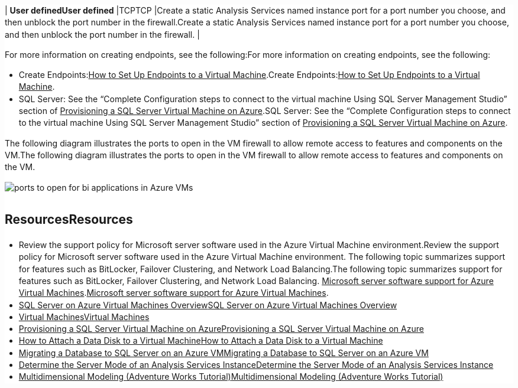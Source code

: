   | <span data-ttu-id="3b6f9-376">**User defined**</span><span class="sxs-lookup"><span data-stu-id="3b6f9-376">**User defined**</span></span> |<span data-ttu-id="3b6f9-377">TCP</span><span class="sxs-lookup"><span data-stu-id="3b6f9-377">TCP</span></span> |<span data-ttu-id="3b6f9-378">Create a static Analysis Services named instance port for a port number you choose, and then unblock the port number in the firewall.</span><span class="sxs-lookup"><span data-stu-id="3b6f9-378">Create a static Analysis Services named instance port for a port number you choose, and then unblock the port number in the firewall.</span></span> |

<span data-ttu-id="3b6f9-379">For more information on creating endpoints, see the following:</span><span class="sxs-lookup"><span data-stu-id="3b6f9-379">For more information on creating endpoints, see the following:</span></span>

* <span data-ttu-id="3b6f9-380">Create Endpoints:[How to Set Up Endpoints to a Virtual Machine](../classic/setup-endpoints.md?toc=%2fazure%2fvirtual-machines%2fwindows%2fclassic%2ftoc.json).</span><span class="sxs-lookup"><span data-stu-id="3b6f9-380">Create Endpoints:[How to Set Up Endpoints to a Virtual Machine](../classic/setup-endpoints.md?toc=%2fazure%2fvirtual-machines%2fwindows%2fclassic%2ftoc.json).</span></span>
* <span data-ttu-id="3b6f9-381">SQL Server: See the “Complete Configuration steps to connect to the virtual machine Using SQL Server Management Studio” section of [Provisioning a SQL Server Virtual Machine on Azure](../sql/virtual-machines-windows-portal-sql-server-provision.md).</span><span class="sxs-lookup"><span data-stu-id="3b6f9-381">SQL Server: See the “Complete Configuration steps to connect to the virtual machine Using SQL Server Management Studio” section of [Provisioning a SQL Server Virtual Machine on Azure](../sql/virtual-machines-windows-portal-sql-server-provision.md).</span></span>

<span data-ttu-id="3b6f9-382">The following diagram illustrates the ports to open in the VM firewall to allow remote access to features and components on the VM.</span><span class="sxs-lookup"><span data-stu-id="3b6f9-382">The following diagram illustrates the ports to open in the VM firewall to allow remote access to features and components on the VM.</span></span>

![ports to open for bi applications in Azure VMs](./media/virtual-machines-windows-classic-ps-sql-bi/IC654385.gif)

## <a name="resources"></a><span data-ttu-id="3b6f9-384">Resources</span><span class="sxs-lookup"><span data-stu-id="3b6f9-384">Resources</span></span>
* <span data-ttu-id="3b6f9-385">Review the support policy for Microsoft server software used in the Azure Virtual Machine environment.</span><span class="sxs-lookup"><span data-stu-id="3b6f9-385">Review the support policy for Microsoft server software used in the Azure Virtual Machine environment.</span></span> <span data-ttu-id="3b6f9-386">The following topic summarizes support for features such as BitLocker, Failover Clustering, and Network Load Balancing.</span><span class="sxs-lookup"><span data-stu-id="3b6f9-386">The following topic summarizes support for features such as BitLocker, Failover Clustering, and Network Load Balancing.</span></span> <span data-ttu-id="3b6f9-387">[Microsoft server software support for Azure Virtual Machines](http://support.microsoft.com/kb/2721672).</span><span class="sxs-lookup"><span data-stu-id="3b6f9-387">[Microsoft server software support for Azure Virtual Machines](http://support.microsoft.com/kb/2721672).</span></span>
* [<span data-ttu-id="3b6f9-388">SQL Server on Azure Virtual Machines Overview</span><span class="sxs-lookup"><span data-stu-id="3b6f9-388">SQL Server on Azure Virtual Machines Overview</span></span>](../sql/virtual-machines-windows-sql-server-iaas-overview.md)
* [<span data-ttu-id="3b6f9-389">Virtual Machines</span><span class="sxs-lookup"><span data-stu-id="3b6f9-389">Virtual Machines</span></span>](https://azure.microsoft.com/documentation/services/virtual-machines/)
* [<span data-ttu-id="3b6f9-390">Provisioning a SQL Server Virtual Machine on Azure</span><span class="sxs-lookup"><span data-stu-id="3b6f9-390">Provisioning a SQL Server Virtual Machine on Azure</span></span>](../sql/virtual-machines-windows-portal-sql-server-provision.md)
* [<span data-ttu-id="3b6f9-391">How to Attach a Data Disk to a Virtual Machine</span><span class="sxs-lookup"><span data-stu-id="3b6f9-391">How to Attach a Data Disk to a Virtual Machine</span></span>](../classic/attach-disk-classic.md?toc=%2fazure%2fvirtual-machines%2fwindows%2fclassic%2ftoc.json)
* [<span data-ttu-id="3b6f9-392">Migrating a Database to SQL Server on an Azure VM</span><span class="sxs-lookup"><span data-stu-id="3b6f9-392">Migrating a Database to SQL Server on an Azure VM</span></span>](../sql/virtual-machines-windows-migrate-sql.md?toc=%2fazure%2fvirtual-machines%2fwindows%2fsqlclassic%2ftoc.json)
* [<span data-ttu-id="3b6f9-393">Determine the Server Mode of an Analysis Services Instance</span><span class="sxs-lookup"><span data-stu-id="3b6f9-393">Determine the Server Mode of an Analysis Services Instance</span></span>](https://msdn.microsoft.com/library/gg471594.aspx)
* [<span data-ttu-id="3b6f9-394">Multidimensional Modeling (Adventure Works Tutorial)</span><span class="sxs-lookup"><span data-stu-id="3b6f9-394">Multidimensional Modeling (Adventure Works Tutorial)</span></span>](https://technet.microsoft.com/library/ms170208.aspx)
